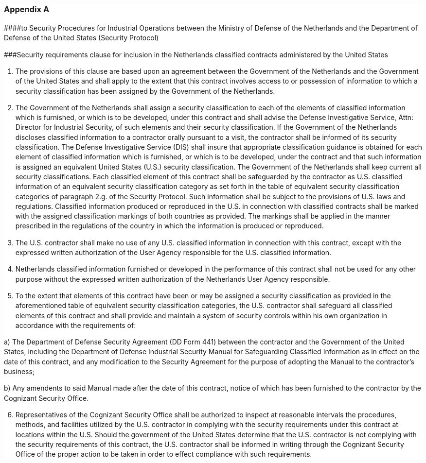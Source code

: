 ### Appendix  A 

####to Security Procedures for Industrial Operations between the Ministry of Defense of the Netherlands and the Department of Defense of the United States (Security Protocol)

###Security requirements clause for inclusion in the Netherlands classified contracts administered by the United States

1. The provisions of this clause are based upon an agreement between the Government of the Netherlands and the Government of the United States and shall apply to the extent that this contract involves access to or possession of information to which a security classification has been assigned by the Government of the Netherlands.  

2. The Government of the Netherlands shall assign a security classification to each of the elements of classified information which is furnished, or which is to be developed, under this contract and shall advise the Defense Investigative Service, Attn: Director for Industrial Security, of such elements and their security classification. If the Government of the Netherlands discloses classified information to a contractor orally pursuant to a visit, the contractor shall be informed of its security classification. The Defense Investigative Service (DIS) shall insure that appropriate classification guidance is obtained for each element of classified information which is furnished, or which is to be developed, under the contract and that such information is assigned an equivalent United States (U.S.) security classification. The Government of the Netherlands shall keep current all security classifications. Each classified element of this contract shall be safeguarded by the contractor as U.S. classified information of an equivalent security classification category as set forth in the table of equivalent security classification categories of paragraph 2.g. of the Security Protocol. Such information shall be subject to the provisions of U.S. laws and regulations. Classified information produced or reproduced in the U.S. in connection with classified contracts shall be marked with the assigned classification markings of both countries as provided. The markings shall be applied in the manner prescribed in the regulations of the country in which the information is produced or reproduced.  

3. The U.S. contractor shall make no use of any U.S. classified information in connection with this contract, except with the expressed written authorization of the User Agency responsible for the U.S. classified information.  

4. Netherlands classified information furnished or developed in the performance of this contract shall not be used for any other purpose without the expressed written authorization of the Netherlands User Agency responsible.  

5. To the extent that elements of this contract have been or may be assigned a security classification as provided in the aforementioned table of equivalent security classification categories, the U.S. contractor shall safeguard all classified elements of this contract and shall provide and maintain a system of security controls within his own organization in accordance with the requirements of: 

a) The Department of Defense Security Agreement (DD Form 441) between the contractor and the Government of the United States, including the Department of Defense Industrial Security Manual for Safeguarding Classified Information as in effect on the date of this contract, and any modification to the Security Agreement for the purpose of adopting the Manual to the contractor’s business;  

b) Any amendents to said Manual made after the date of this contract, notice of which has been furnished to the contractor by the Cognizant Security Office.   

6. Representatives of the Cognizant Security Office shall be authorized to inspect at reasonable intervals the procedures, methods, and facilities utilized by the U.S. contractor in complying with the security requirements under this contract at locations within the U.S. Should the government of the United States determine that the U.S. contractor is not complying with the security requirements of this contract, the U.S. contractor shall be informed in writing through the Cognizant Security Office of the proper action to be taken in order to effect compliance with such requirements.  
